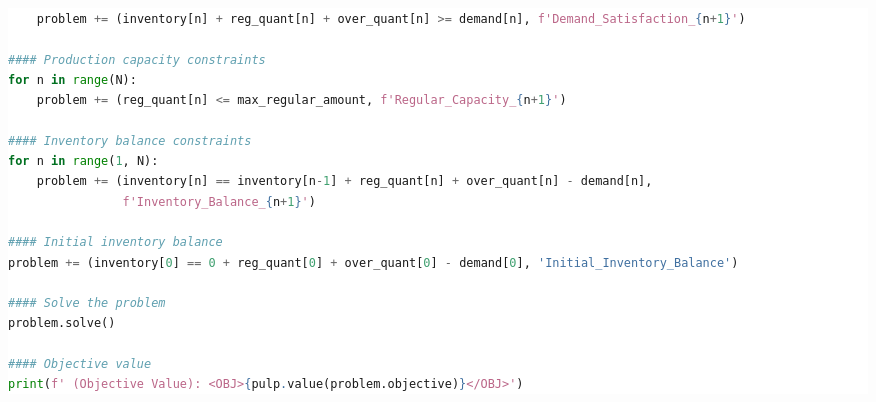 ```python
    problem += (inventory[n] + reg_quant[n] + over_quant[n] >= demand[n], f'Demand_Satisfaction_{n+1}')

#### Production capacity constraints
for n in range(N):
    problem += (reg_quant[n] <= max_regular_amount, f'Regular_Capacity_{n+1}')

#### Inventory balance constraints
for n in range(1, N):
    problem += (inventory[n] == inventory[n-1] + reg_quant[n] + over_quant[n] - demand[n],
                f'Inventory_Balance_{n+1}')

#### Initial inventory balance
problem += (inventory[0] == 0 + reg_quant[0] + over_quant[0] - demand[0], 'Initial_Inventory_Balance')

#### Solve the problem
problem.solve()

#### Objective value
print(f' (Objective Value): <OBJ>{pulp.value(problem.objective)}</OBJ>')
```

